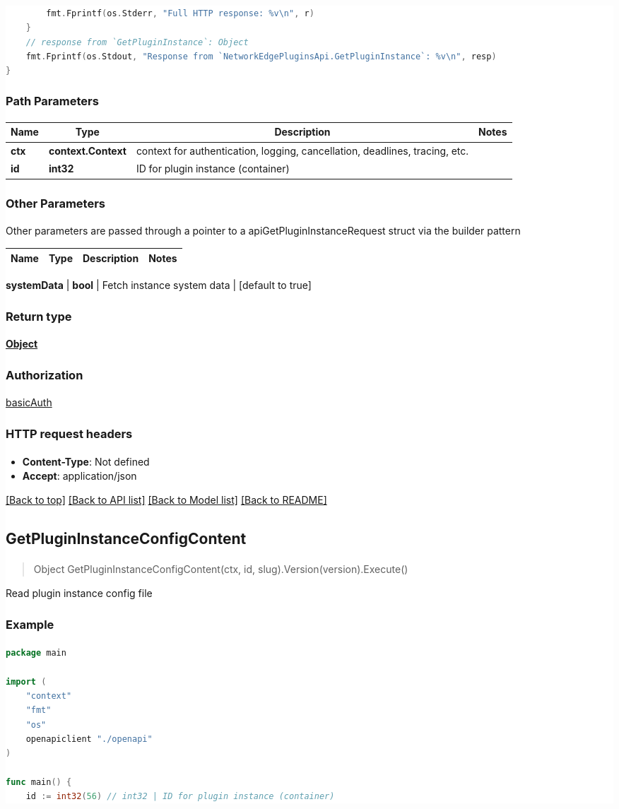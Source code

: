 ```go
        fmt.Fprintf(os.Stderr, "Full HTTP response: %v\n", r)
    }
    // response from `GetPluginInstance`: Object
    fmt.Fprintf(os.Stdout, "Response from `NetworkEdgePluginsApi.GetPluginInstance`: %v\n", resp)
}
```

### Path Parameters


Name | Type | Description  | Notes
------------- | ------------- | ------------- | -------------
**ctx** | **context.Context** | context for authentication, logging, cancellation, deadlines, tracing, etc.
**id** | **int32** | ID for plugin instance (container) | 

### Other Parameters

Other parameters are passed through a pointer to a apiGetPluginInstanceRequest struct via the builder pattern


Name | Type | Description  | Notes
------------- | ------------- | ------------- | -------------

 **systemData** | **bool** | Fetch instance system data | [default to true]

### Return type

[**Object**](Object.md)

### Authorization

[basicAuth](../README.md#basicAuth)

### HTTP request headers

- **Content-Type**: Not defined
- **Accept**: application/json

[[Back to top]](#) [[Back to API list]](../README.md#documentation-for-api-endpoints)
[[Back to Model list]](../README.md#documentation-for-models)
[[Back to README]](../README.md)


## GetPluginInstanceConfigContent

> Object GetPluginInstanceConfigContent(ctx, id, slug).Version(version).Execute()

Read plugin instance config file



### Example

```go
package main

import (
    "context"
    "fmt"
    "os"
    openapiclient "./openapi"
)

func main() {
    id := int32(56) // int32 | ID for plugin instance (container)
```